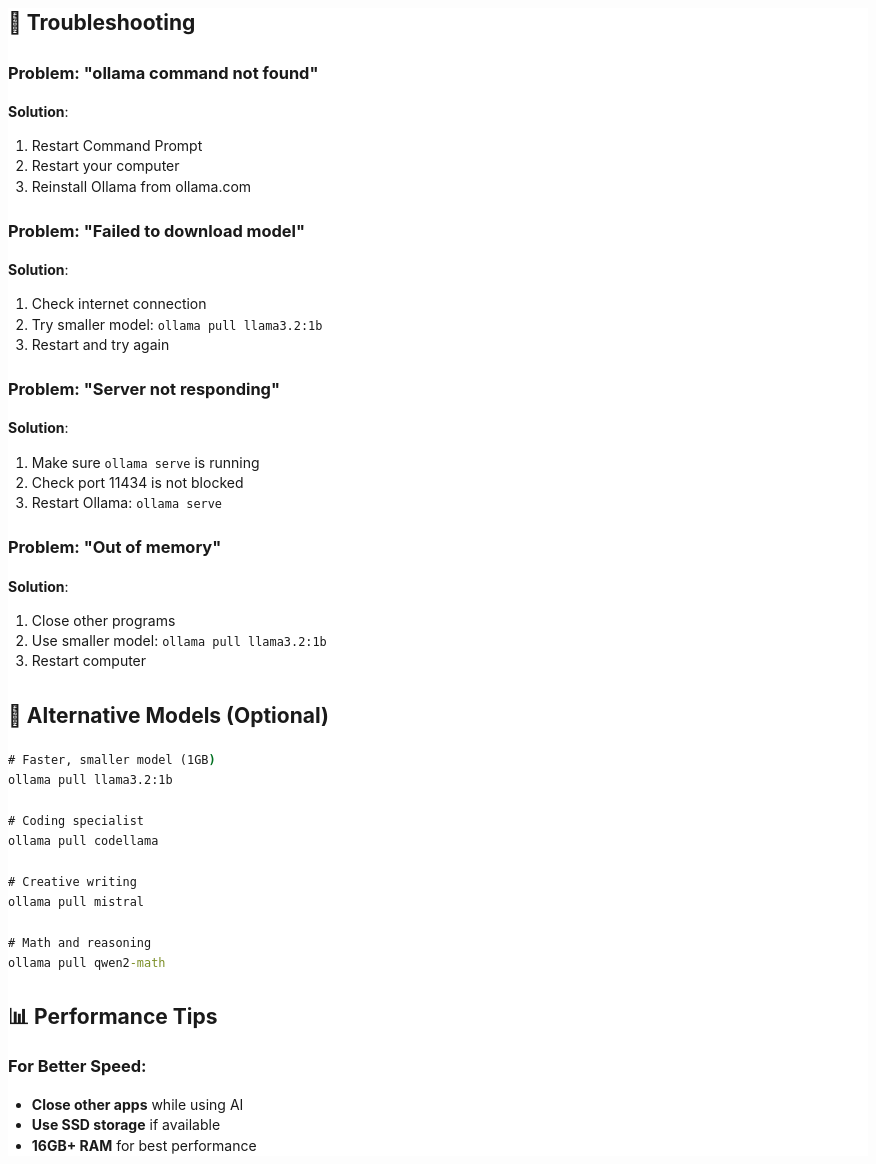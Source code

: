 ## 🔧 Troubleshooting

### Problem: "ollama command not found"
**Solution**: 
1. Restart Command Prompt
2. Restart your computer
3. Reinstall Ollama from ollama.com

### Problem: "Failed to download model"
**Solution**:
1. Check internet connection
2. Try smaller model: `ollama pull llama3.2:1b`
3. Restart and try again

### Problem: "Server not responding"
**Solution**:
1. Make sure `ollama serve` is running
2. Check port 11434 is not blocked
3. Restart Ollama: `ollama serve`

### Problem: "Out of memory"
**Solution**:
1. Close other programs
2. Use smaller model: `ollama pull llama3.2:1b`
3. Restart computer

## 🎊 Alternative Models (Optional)

```cmd
# Faster, smaller model (1GB)
ollama pull llama3.2:1b

# Coding specialist
ollama pull codellama

# Creative writing
ollama pull mistral

# Math and reasoning  
ollama pull qwen2-math
```

## 📊 Performance Tips

### For Better Speed:
- **Close other apps** while using AI
- **Use SSD storage** if available
- **16GB+ RAM** for best performance
